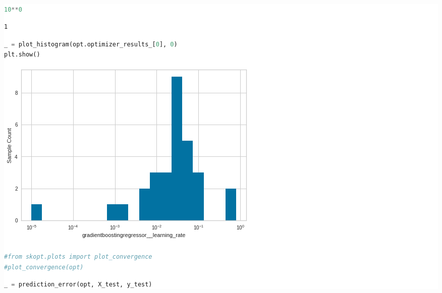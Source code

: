


```python
10**0
```




    1




```python
_ = plot_histogram(opt.optimizer_results_[0], 0)
plt.show()
```


    
![png](/jupyter_files/2021-XX-XX-sklearn_files/2021-XX-XX-sklearn_20_0.png)
    



```python
#from skopt.plots import plot_convergence
#plot_convergence(opt)
```


```python
_ = prediction_error(opt, X_test, y_test)
```


    